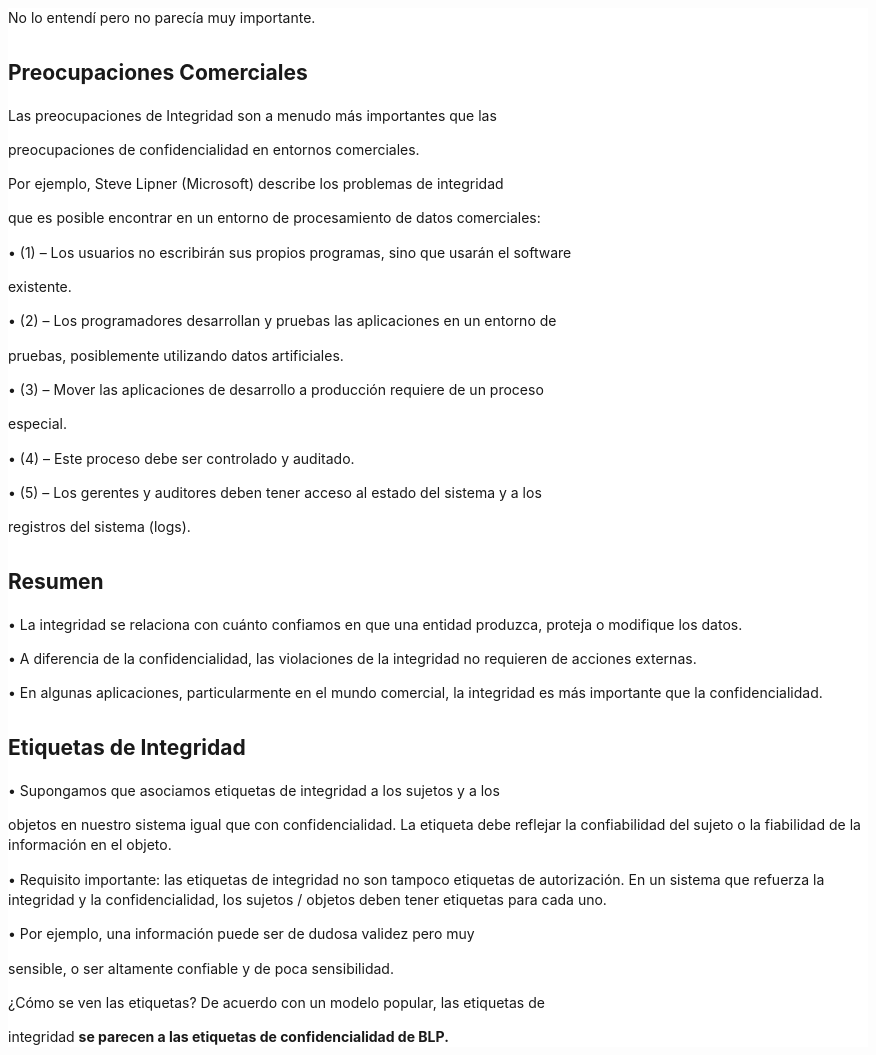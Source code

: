 No lo entendí pero no parecía muy importante.

## Preocupaciones Comerciales

Las preocupaciones de Integridad son a menudo más importantes que las

preocupaciones de confidencialidad en entornos comerciales.

Por ejemplo, Steve Lipner \(Microsoft\) describe los problemas de integridad

que es posible encontrar en un entorno de procesamiento de datos comerciales:

• \(1\) – Los usuarios no escribirán sus propios programas, sino que usarán el software

existente.

• \(2\) – Los programadores desarrollan y pruebas las aplicaciones en un entorno de

pruebas, posiblemente utilizando datos artificiales.

• \(3\) – Mover las aplicaciones de desarrollo a producción requiere de un proceso

especial.

• \(4\) – Este proceso debe ser controlado y auditado.

• \(5\) – Los gerentes y auditores deben tener acceso al estado del sistema y a los

registros del sistema \(logs\).

## Resumen

• La integridad se relaciona con cuánto confiamos en que una entidad produzca, proteja o modifique los datos.

• A diferencia de la confidencialidad, las violaciones de la integridad no requieren de acciones externas.

• En algunas aplicaciones, particularmente en el mundo comercial, la integridad es más importante que la confidencialidad.

## Etiquetas de Integridad

• Supongamos que asociamos etiquetas de integridad a los sujetos y a los

objetos en nuestro sistema igual que con confidencialidad. La etiqueta debe reflejar la confiabilidad del sujeto o la fiabilidad de la información en el objeto.

• Requisito importante: las etiquetas de integridad no son tampoco etiquetas de autorización. En un sistema que refuerza la integridad y la confidencialidad, los sujetos / objetos deben tener etiquetas para cada uno.

• Por ejemplo, una información puede ser de dudosa validez pero muy

sensible, o ser altamente confiable y de poca sensibilidad.

¿Cómo se ven las etiquetas? De acuerdo con un modelo popular, las etiquetas de

integridad **se parecen a las etiquetas de confidencialidad de BLP.**
